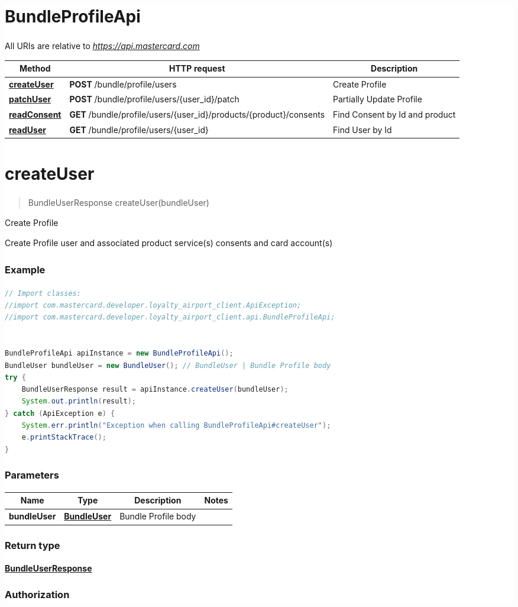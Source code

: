 # BundleProfileApi

All URIs are relative to *https://api.mastercard.com*

Method | HTTP request | Description
------------- | ------------- | -------------
[**createUser**](BundleProfileApi.md#createUser) | **POST** /bundle/profile/users | Create Profile
[**patchUser**](BundleProfileApi.md#patchUser) | **POST** /bundle/profile/users/{user_id}/patch | Partially Update Profile
[**readConsent**](BundleProfileApi.md#readConsent) | **GET** /bundle/profile/users/{user_id}/products/{product}/consents | Find Consent by Id and product
[**readUser**](BundleProfileApi.md#readUser) | **GET** /bundle/profile/users/{user_id} | Find User by Id


<a name="createUser"></a>
# **createUser**
> BundleUserResponse createUser(bundleUser)

Create Profile

Create Profile user and associated product service(s) consents and card account(s)

### Example
```java
// Import classes:
//import com.mastercard.developer.loyalty_airport_client.ApiException;
//import com.mastercard.developer.loyalty_airport_client.api.BundleProfileApi;


BundleProfileApi apiInstance = new BundleProfileApi();
BundleUser bundleUser = new BundleUser(); // BundleUser | Bundle Profile body
try {
    BundleUserResponse result = apiInstance.createUser(bundleUser);
    System.out.println(result);
} catch (ApiException e) {
    System.err.println("Exception when calling BundleProfileApi#createUser");
    e.printStackTrace();
}
```

### Parameters

Name | Type | Description  | Notes
------------- | ------------- | ------------- | -------------
 **bundleUser** | [**BundleUser**](BundleUser.md)| Bundle Profile body |

### Return type

[**BundleUserResponse**](BundleUserResponse.md)

### Authorization
